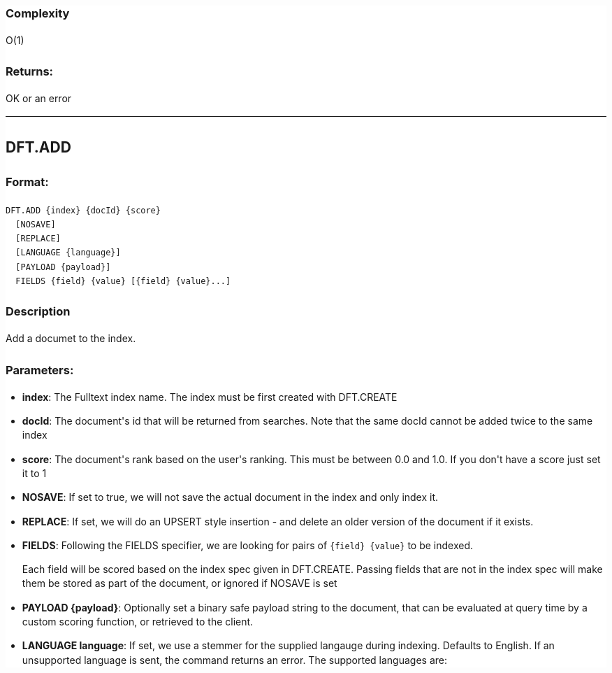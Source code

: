 ### Complexity
O(1)

### Returns:
OK or an error

---


## DFT.ADD

### Format:

```
DFT.ADD {index} {docId} {score}
  [NOSAVE]
  [REPLACE]
  [LANGUAGE {language}]
  [PAYLOAD {payload}]
  FIELDS {field} {value} [{field} {value}...]
```

### Description

Add a documet to the index.

### Parameters:

- **index**: The Fulltext index name. The index must be first created with DFT.CREATE

- **docId**: The document's id that will be returned from searches.
  Note that the same docId cannot be added twice to the same index

- **score**: The document's rank based on the user's ranking. This must be between 0.0 and 1.0.
  If you don't have a score just set it to 1

- **NOSAVE**: If set to true, we will not save the actual document in the index and only index it.

- **REPLACE**: If set, we will do an UPSERT style insertion - and delete an older version of the document if it exists.

- **FIELDS**: Following the FIELDS specifier, we are looking for pairs of  `{field} {value}` to be indexed.

  Each field will be scored based on the index spec given in DFT.CREATE.
  Passing fields that are not in the index spec will make them be stored as part of the document, or ignored if NOSAVE is set

- **PAYLOAD {payload}**: Optionally set a binary safe payload string to the document,
  that can be evaluated at query time by a custom scoring function, or retrieved to the client.

- **LANGUAGE language**: If set, we use a stemmer for the supplied langauge during indexing. Defaults to English.
  If an unsupported language is sent, the command returns an error.
  The supported languages are:
